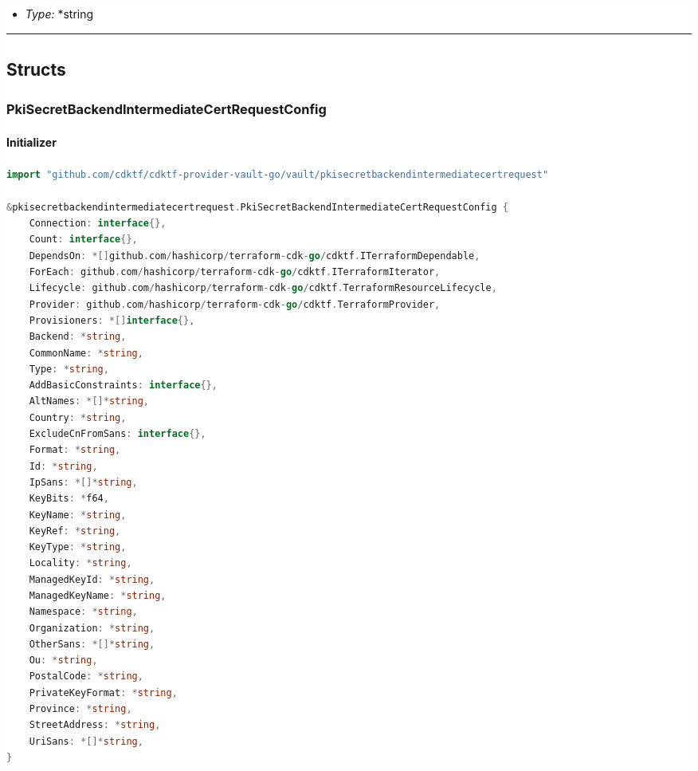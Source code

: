 - *Type:* *string

---

## Structs <a name="Structs" id="Structs"></a>

### PkiSecretBackendIntermediateCertRequestConfig <a name="PkiSecretBackendIntermediateCertRequestConfig" id="@cdktf/provider-vault.pkiSecretBackendIntermediateCertRequest.PkiSecretBackendIntermediateCertRequestConfig"></a>

#### Initializer <a name="Initializer" id="@cdktf/provider-vault.pkiSecretBackendIntermediateCertRequest.PkiSecretBackendIntermediateCertRequestConfig.Initializer"></a>

```go
import "github.com/cdktf/cdktf-provider-vault-go/vault/pkisecretbackendintermediatecertrequest"

&pkisecretbackendintermediatecertrequest.PkiSecretBackendIntermediateCertRequestConfig {
	Connection: interface{},
	Count: interface{},
	DependsOn: *[]github.com/hashicorp/terraform-cdk-go/cdktf.ITerraformDependable,
	ForEach: github.com/hashicorp/terraform-cdk-go/cdktf.ITerraformIterator,
	Lifecycle: github.com/hashicorp/terraform-cdk-go/cdktf.TerraformResourceLifecycle,
	Provider: github.com/hashicorp/terraform-cdk-go/cdktf.TerraformProvider,
	Provisioners: *[]interface{},
	Backend: *string,
	CommonName: *string,
	Type: *string,
	AddBasicConstraints: interface{},
	AltNames: *[]*string,
	Country: *string,
	ExcludeCnFromSans: interface{},
	Format: *string,
	Id: *string,
	IpSans: *[]*string,
	KeyBits: *f64,
	KeyName: *string,
	KeyRef: *string,
	KeyType: *string,
	Locality: *string,
	ManagedKeyId: *string,
	ManagedKeyName: *string,
	Namespace: *string,
	Organization: *string,
	OtherSans: *[]*string,
	Ou: *string,
	PostalCode: *string,
	PrivateKeyFormat: *string,
	Province: *string,
	StreetAddress: *string,
	UriSans: *[]*string,
}
```
